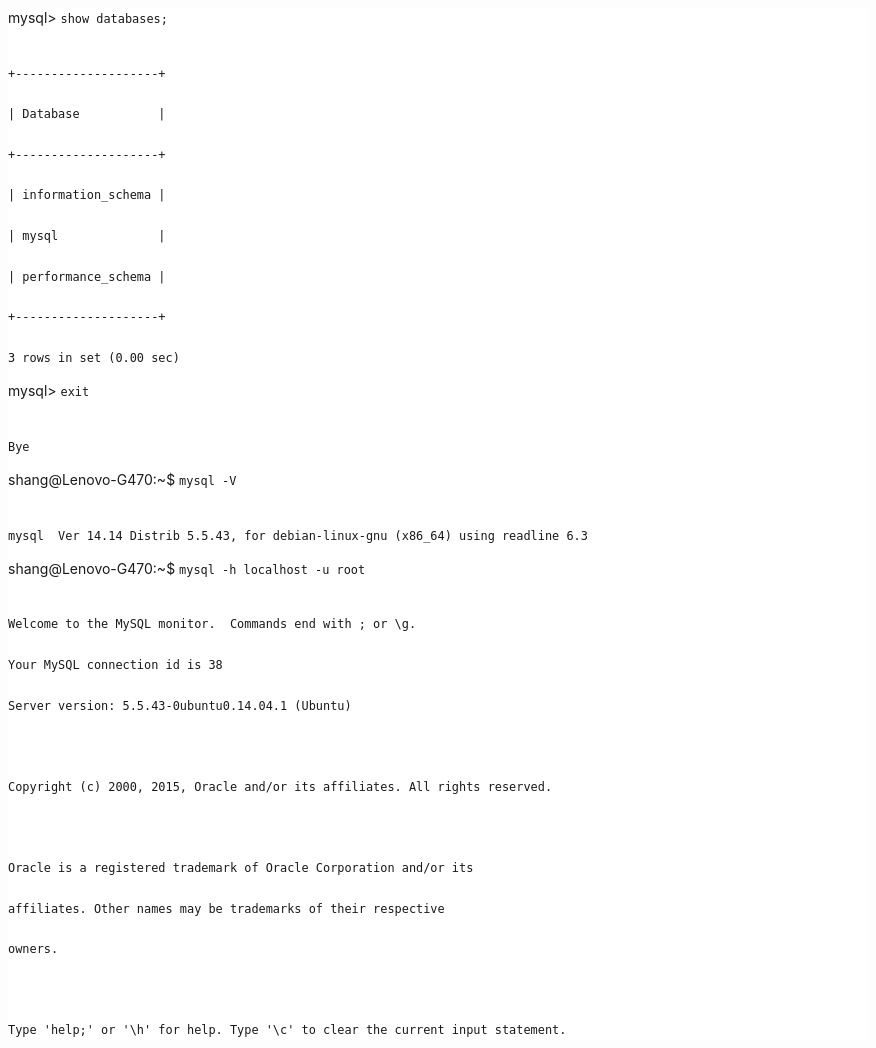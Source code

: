 mysql> `show databases;`

```

+--------------------+

| Database           |

+--------------------+

| information_schema |

| mysql              |

| performance_schema |

+--------------------+

3 rows in set (0.00 sec)

```

mysql> `exit`

```

Bye

```

shang@Lenovo-G470:~$ `mysql -V`

```

mysql  Ver 14.14 Distrib 5.5.43, for debian-linux-gnu (x86_64) using readline 6.3

```

shang@Lenovo-G470:~$ `mysql -h localhost -u root`

```

Welcome to the MySQL monitor.  Commands end with ; or \g.

Your MySQL connection id is 38

Server version: 5.5.43-0ubuntu0.14.04.1 (Ubuntu)



Copyright (c) 2000, 2015, Oracle and/or its affiliates. All rights reserved.



Oracle is a registered trademark of Oracle Corporation and/or its

affiliates. Other names may be trademarks of their respective

owners.



Type 'help;' or '\h' for help. Type '\c' to clear the current input statement.

```
